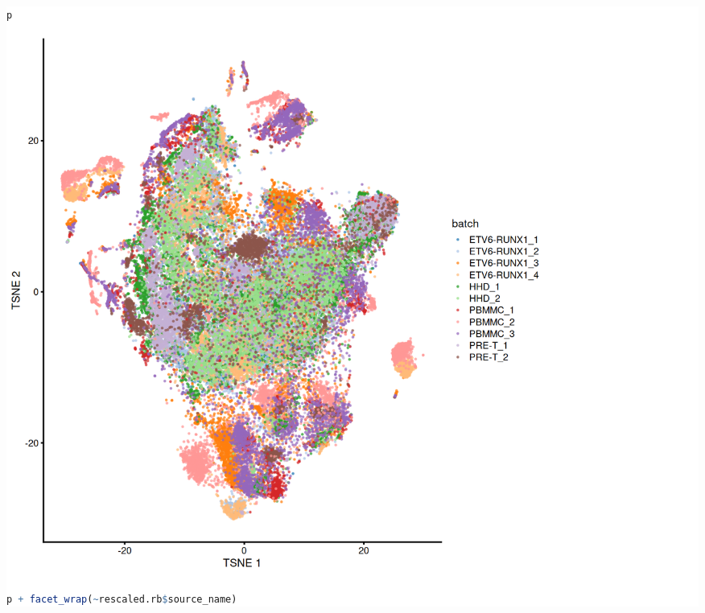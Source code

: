 
```r
p
```

<img src="dataSetIntegration_expand_allSets_files/figure-html/linReg_diagTsnePlot1_dsi_allCells_allSets-1.png" width="672" />


```r
p + facet_wrap(~rescaled.rb$source_name)
```
